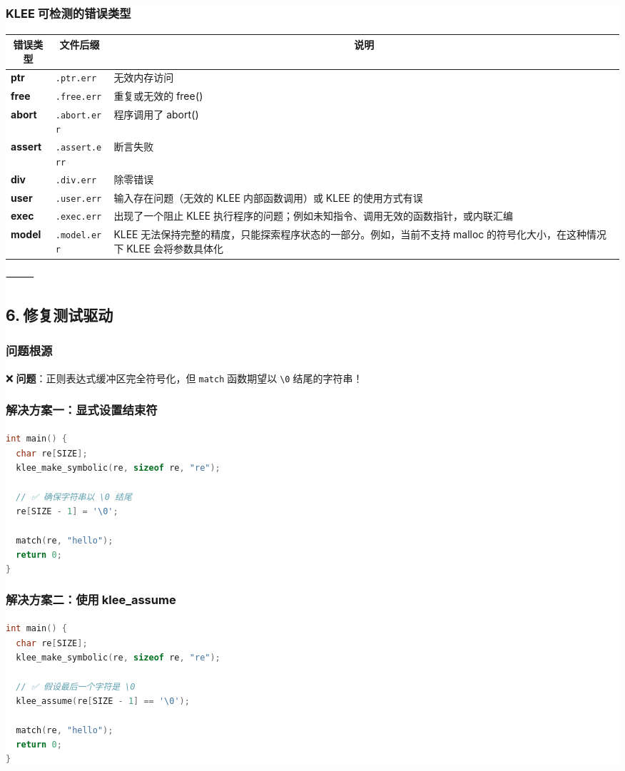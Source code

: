 ### KLEE 可检测的错误类型

| 错误类型 | 文件后缀 | 说明 |
|----------|----------|------|
| **ptr** | `.ptr.err` | 无效内存访问 |
| **free** | `.free.err` | 重复或无效的 free() |
| **abort** | `.abort.err` | 程序调用了 abort() |
| **assert** | `.assert.err` | 断言失败 |
| **div** | `.div.err` | 除零错误 |
| **user** | `.user.err` | 输入存在问题（无效的 KLEE 内部函数调用）或 KLEE 的使用方式有误 |
| **exec** | `.exec.err` | 出现了一个阻止 KLEE 执行程序的问题；例如未知指令、调用无效的函数指针，或内联汇编 |
| **model** | `.model.err` | KLEE 无法保持完整的精度，只能探索程序状态的一部分。例如，当前不支持 malloc 的符号化大小，在这种情况下 KLEE 会将参数具体化 |

⸻

## 6. 修复测试驱动

### 问题根源

❌ **问题**：正则表达式缓冲区完全符号化，但 `match` 函数期望以 `\0` 结尾的字符串！

### 解决方案一：显式设置结束符

```c
int main() {
  char re[SIZE];
  klee_make_symbolic(re, sizeof re, "re");

  // ✅ 确保字符串以 \0 结尾
  re[SIZE - 1] = '\0';

  match(re, "hello");
  return 0;
}
```

### 解决方案二：使用 klee_assume

```c
int main() {
  char re[SIZE];
  klee_make_symbolic(re, sizeof re, "re");

  // ✅ 假设最后一个字符是 \0
  klee_assume(re[SIZE - 1] == '\0');

  match(re, "hello");
  return 0;
}
```
